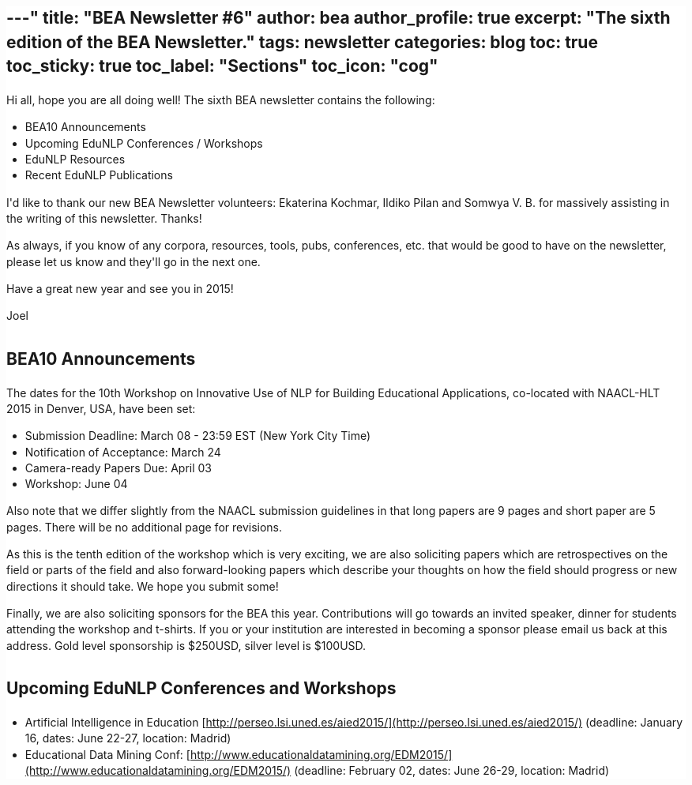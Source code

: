 ---"
title: "BEA Newsletter #6"
author: bea
author_profile: true
excerpt: "The sixth edition of the BEA Newsletter."
tags:
  newsletter
categories:
  blog
toc: true
toc_sticky: true
toc_label: "Sections"
toc_icon: "cog"
---

Hi all, hope you are all doing well!  The sixth BEA newsletter contains the following:

- BEA10 Announcements
- Upcoming EduNLP Conferences / Workshops
- EduNLP Resources
- Recent EduNLP Publications

I'd like to thank our new BEA Newsletter volunteers: Ekaterina Kochmar, Ildiko Pilan and Somwya V. B.  for massively assisting in the writing of this newsletter.  Thanks!  

As always, if you know of any corpora, resources, tools, pubs, conferences, etc. that would be good to have on the newsletter, please let us know and they'll go in the next one.  

Have a great new year and see you in 2015!

Joel

## BEA10 Announcements
The dates for the 10th Workshop on Innovative Use of NLP for Building Educational Applications, co-located with NAACL-HLT 2015 in Denver, USA, have been set:

- Submission Deadline: March 08 - 23:59 EST (New York City Time)
- Notification of Acceptance: March 24
- Camera-ready Papers Due: April 03
- Workshop: June 04

Also note that we differ slightly from the NAACL submission guidelines in that long papers are 9 pages and short paper are 5 pages.  There will be no additional page for revisions.  

As this is the tenth edition of the workshop which is very exciting, we are also soliciting papers which are retrospectives on the field or parts of the field and also forward-looking papers which describe your thoughts on how the field should progress or new directions it should take.  We hope you submit some!

Finally, we are also soliciting sponsors for the BEA this year.  Contributions will go towards an invited speaker, dinner for students attending the workshop and t-shirts.  If you or your institution are interested in becoming a sponsor please email us back at this address.  Gold level sponsorship is $250USD, silver level is $100USD.

## Upcoming EduNLP Conferences and Workshops
- Artificial Intelligence in Education [http://perseo.lsi.uned.es/aied2015/](http://perseo.lsi.uned.es/aied2015/)
(deadline: January 16, dates: June 22-27, location: Madrid)
- Educational Data Mining Conf: [http://www.educationaldatamining.org/EDM2015/](http://www.educationaldatamining.org/EDM2015/)
(deadline: February 02, dates: June 26-29, location: Madrid)
